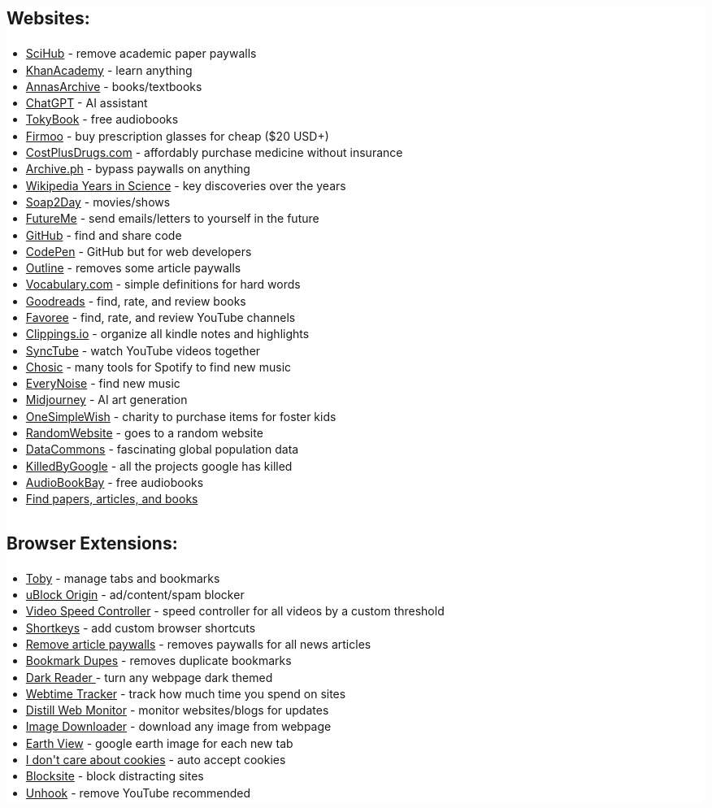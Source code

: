 ## Websites:

* [SciHub](https://sci-hubtw.hkvisa.net/) - remove academic paper paywalls
* [KhanAcademy](https://www.khanacademy.org/) - learn anything
* [AnnasArchive](https://annas-archive.org/) - books/textbooks
* [ChatGPT](https://chat.openai.com/) - AI assistant
* [TokyBook](https://tokybook.com/) - free audiobooks
* [Firmoo](https://www.firmoo.com/) - buy prescription glasses for cheap ($20 USD+)
* [CostPlusDrugs.com](https://costplusdrugs.com/) - affordably purchase medicine without insurance
* [Archive.ph](https://archive.ph/) - bypass paywalls on anything
* [Wikipedia Years in Science](https://en.wikipedia.org/wiki/List_of_years_in_science) - key discoveries over the years
* [Soap2Day](https://soap2day.ac/enter.html) - movies/shows
* [FutureMe](https://www.futureme.org/) - send emails/letters to yourself in the future
* [GitHub](https://github.com/Igglybuff/awesome-piracy/blob/master/readme.md) - find and share code
* [CodePen](https://codepen.io/2020/popular/pens/1) - GitHub but for web developers
* [Outline](https://outline.com/) - removes some article paywalls
* [Vocabulary.com](https://www.vocabulary.com/dictionary/) - simple definitions for hard words
* [Goodreads](https://www.goodreads.com/) - find, rate, and review books
* [Favoree](https://www.favoree.io/) - find, rate, and review YouTube channels
* [Clippings.io](https://www.clippings.io/) - organize all kindle notes and highlights 
* [SyncTube](https://sync-tube.de/) - watch YouTube videos together
* [Chosic](https://www.chosic.com/) - many tools for Spotify to find new music
* [EveryNoise](https://everynoise.com/canonicalpath.cgi) - find new music
* [Midjourney](https://www.midjourney.com/) - AI art generation
* [OneSimpleWish](https://www.onesimplewish.org/) - charity to purchase items for foster kids
* [RandomWebsite](https://www.random-website.com/) - goes to a random website
* [DataCommons](https://datacommons.org/place/country/USA) - fascinating global population data
* [KilledByGoogle](https://killedbygoogle.com/) - all the projects google has killed
* [AudioBookBay](https://audiobookbay.lu/) - free audiobooks
* [Find papers, articles, and books](https://docs.google.com/document/d/1ZwWs8JOrlkrrqiHwkQSwc4_NM85Zbzc9t9ifQ1rHZgM/edit)

## Browser Extensions:

* [Toby](https://chrome.google.com/webstore/detail/toby-for-chrome/hddnkoipeenegfoeaoibdmnaalmgkpip?hl=en) - manage tabs and bookmarks
* [uBlock Origin](https://chrome.google.com/webstore/detail/ublock-origin/cjpalhdlnbpafiamejdnhcphjbkeiagm) - ad/content/spam blocker
* [Video Speed Controller](https://chrome.google.com/webstore/detail/video-speed-controller/nffaoalbilbmmfgbnbgppjihopabppdk?hl=en) - speed controller for all videos by a custom threshold
* [Shortkeys](https://chrome.google.com/webstore/detail/shortkeys-custom-keyboard/logpjaacgmcbpdkdchjiaagddngobkck) - add custom browser shortcuts
* [Remove article paywalls](https://github.com/iamadamdev/bypass-paywalls-chrome) - removes paywalls for all news articles
* [Bookmark Dupes](https://chrome.google.com/webstore/detail/bookmark-dupes/ombpkjoelcapenbepmgifadkgpokfgfd) - removes duplicate bookmarks
* [Dark Reader ](https://chrome.google.com/webstore/detail/dark-reader/eimadpbcbfnmbkopoojfekhnkhdbieeh?hl=en-US)- turn any webpage dark themed
* [Webtime Tracker](https://chrome.google.com/webstore/detail/webtime-tracker/ppaojnbmmaigjmlpjaldnkgnklhicppk?hl=en) - track how much time you spend on sites
* [Distill Web Monitor](https://chrome.google.com/webstore/detail/distill-web-monitor/inlikjemeeknofckkjolnjbpehgadgge?hl=en) - monitor websites/blogs for updates
* [Image Downloader](https://chrome.google.com/webstore/detail/image-downloader/cnpniohnfphhjihaiiggeabnkjhpaldj?hl=en-US) - download any image from webpage
* [Earth View](https://chrome.google.com/webstore/detail/earth-view-from-google-ea/bhloflhklmhfpedakmangadcdofhnnoh?hl=en) - google earth image for each new tab
* [I don't care about cookies](https://chrome.google.com/webstore/detail/i-dont-care-about-cookies/fihnjjcciajhdojfnbdddfaoknhalnja?hl=en) - auto accept cookies
* [Blocksite](https://chrome.google.com/webstore/detail/blocksite-block-websites/eiimnmioipafcokbfikbljfdeojpcgbh) - block distracting sites
* [Unhook](https://chrome.google.com/webstore/detail/unhook-remove-youtube-rec/khncfooichmfjbepaaaebmommgaepoid?hl=en) - remove YouTube recommended